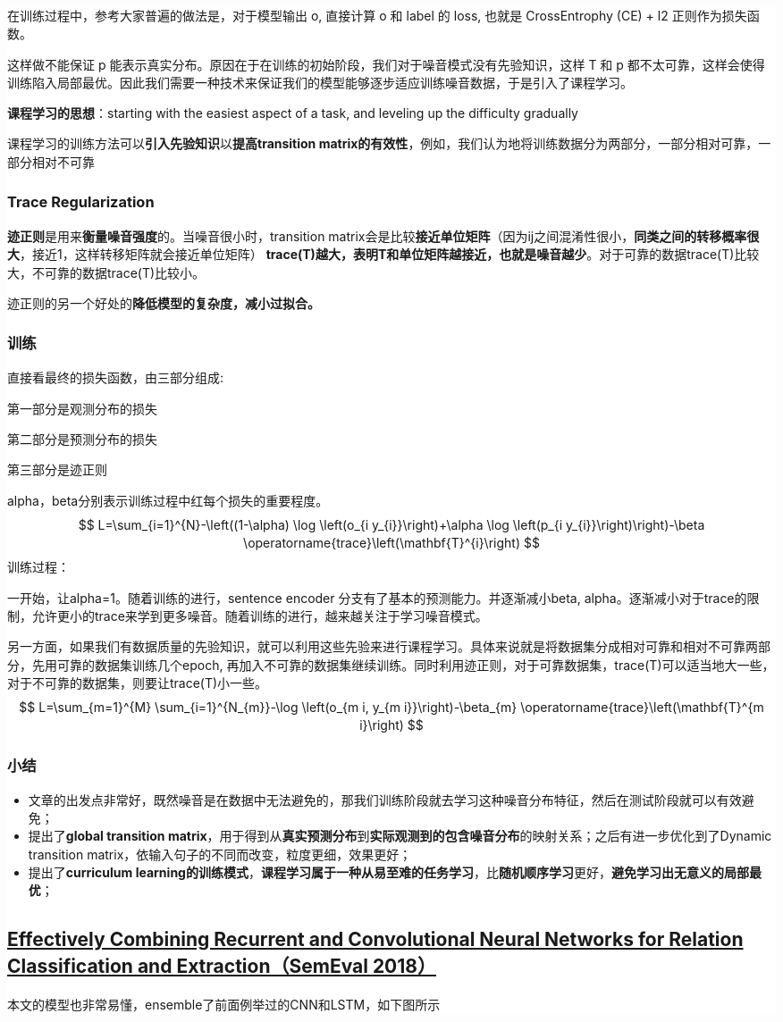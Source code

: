 在训练过程中，参考大家普遍的做法是，对于模型输出 o, 直接计算 o 和 label 的 loss, 也就是 CrossEntrophy (CE) + l2 正则作为损失函数。

这样做不能保证 p 能表示真实分布。原因在于在训练的初始阶段，我们对于噪音模式没有先验知识，这样 T 和 p 都不太可靠，这样会使得训练陷入局部最优。因此我们需要一种技术来保证我们的模型能够逐步适应训练噪音数据，于是引入了课程学习。

**课程学习的思想**：starting with the easiest aspect of a task, and leveling up the difficulty gradually

课程学习的训练方法可以**引入先验知识**以**提高transition matrix的有效性**，例如，我们认为地将训练数据分为两部分，一部分相对可靠，一部分相对不可靠

### Trace Regularization

**迹正则**是用来**衡量噪音强度**的。当噪音很小时，transition matrix会是比较**接近单位矩阵**（因为ij之间混淆性很小，**同类之间的转移概率很大**，接近1，这样转移矩阵就会接近单位矩阵） **trace(T)越大，表明T和单位矩阵越接近，也就是噪音越少**。对于可靠的数据trace(T)比较大，不可靠的数据trace(T)比较小。

迹正则的另一个好处的**降低模型的复杂度，减小过拟合。**

### 训练

直接看最终的损失函数，由三部分组成:

第一部分是观测分布的损失

第二部分是预测分布的损失

第三部分是迹正则

alpha，beta分别表示训练过程中红每个损失的重要程度。
$$
L=\sum_{i=1}^{N}-\left((1-\alpha) \log \left(o_{i y_{i}}\right)+\alpha \log \left(p_{i y_{i}}\right)\right)-\beta \operatorname{trace}\left(\mathbf{T}^{i}\right)
$$
训练过程：

一开始，让alpha=1。随着训练的进行，sentence encoder 分支有了基本的预测能力。并逐渐减小beta, alpha。逐渐减小对于trace的限制，允许更小的trace来学到更多噪音。随着训练的进行，越来越关注于学习噪音模式。

另一方面，如果我们有数据质量的先验知识，就可以利用这些先验来进行课程学习。具体来说就是将数据集分成相对可靠和相对不可靠两部分，先用可靠的数据集训练几个epoch, 再加入不可靠的数据集继续训练。同时利用迹正则，对于可靠数据集，trace(T)可以适当地大一些，对于不可靠的数据集，则要让trace(T)小一些。
$$
L=\sum_{m=1}^{M} \sum_{i=1}^{N_{m}}-\log \left(o_{m i, y_{m i}}\right)-\beta_{m} \operatorname{trace}\left(\mathbf{T}^{m i}\right)
$$

### 小结

- 文章的出发点非常好，既然噪音是在数据中无法避免的，那我们训练阶段就去学习这种噪音分布特征，然后在测试阶段就可以有效避免；
- 提出了**global transition matrix**，用于得到从**真实预测分布**到**实际观测到的包含噪音分布**的映射关系；之后有进一步优化到了Dynamic transition matrix，依输入句子的不同而改变，粒度更细，效果更好；
- 提出了**curriculum learning的训练模式**，**课程学习属于一种从易至难的任务学习**，比**随机顺序学习**更好，**避免学习出无意义的局部最优**；

## [Effectively Combining Recurrent and Convolutional Neural Networks for Relation Classification and Extraction（SemEval 2018）](https://aclweb.org/anthology/S18-1112)

本文的模型也非常易懂，ensemble了前面例举过的CNN和LSTM，如下图所示
